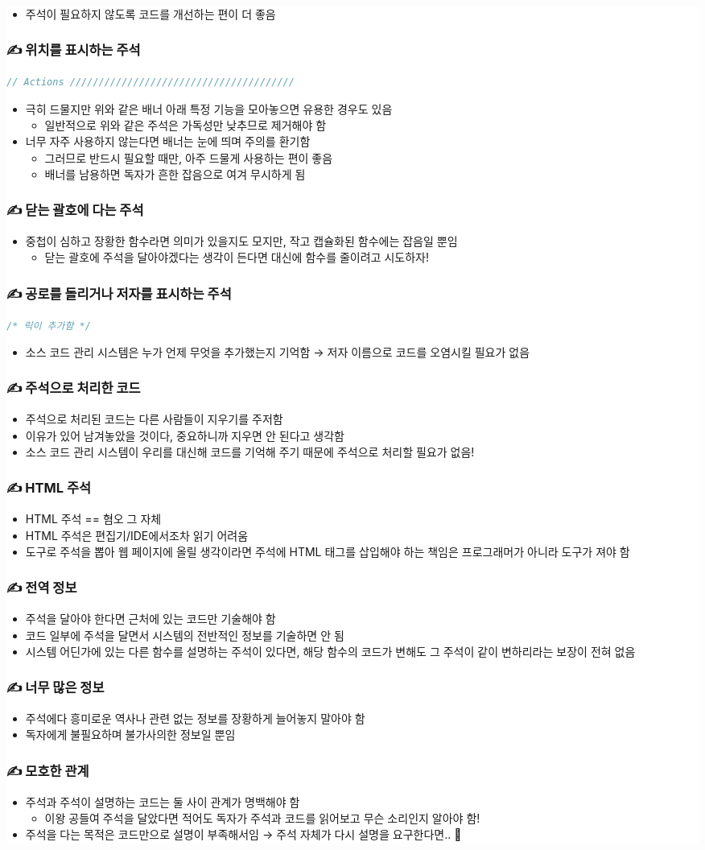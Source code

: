 - 주석이 필요하지 않도록 코드를 개선하는 편이 더 좋음

### ✍️ 위치를 표시하는 주석

```java
// Actions ///////////////////////////////////////
```

- 극히 드물지만 위와 같은 배너 아래 특정 기능을 모아놓으면 유용한 경우도 있음
    - 일반적으로 위와 같은 주석은 가독성만 낮추므로 제거해야 함
- 너무 자주 사용하지 않는다면 배너는 눈에 띄며 주의를 환기함
    - 그러므로 반드시 필요할 때만, 아주 드물게 사용하는 편이 좋음
    - 배너를 남용하면 독자가 흔한 잡음으로 여겨 무시하게 됨

### ✍️ 닫는 괄호에 다는 주석

- 중첩이 심하고 장황한 함수라면 의미가 있을지도 모지만, 작고 캡슐화된 함수에는 잡음일 뿐임
    - 닫는 괄호에 주석을 달아야겠다는 생각이 든다면 대신에 함수를 줄이려고 시도하자!
    

### ✍️ 공로를 돌리거나 저자를 표시하는 주석

```java
/* 릭이 추가함 */
```

- 소스 코드 관리 시스템은 누가 언제 무엇을 추가했는지 기억함 → 저자 이름으로 코드를 오염시킬 필요가 없음

### ✍️ 주석으로 처리한 코드

- 주석으로 처리된 코드는 다른 사람들이 지우기를 주저함
- 이유가 있어 남겨놓았을 것이다, 중요하니까 지우면 안 된다고 생각함
- 소스 코드 관리 시스템이 우리를 대신해 코드를 기억해 주기 때문에 주석으로 처리할 필요가 없음!

### ✍️ HTML 주석

- HTML 주석 == 혐오 그 자체
- HTML 주석은 편집기/IDE에서조차 읽기 어려움
- 도구로 주석을 뽑아 웹 페이지에 올릴 생각이라면 주석에 HTML 태그를 삽입해야 하는 책임은 프로그래머가 아니라 도구가 져야 함

### ✍️ 전역 정보

- 주석을 달아야 한다면 근처에 있는 코드만 기술해야 함
- 코드 일부에 주석을 달면서 시스템의 전반적인 정보를 기술하면 안 됨
- 시스템 어딘가에 있는 다른 함수를 설명하는 주석이 있다면, 해당 함수의 코드가 변해도 그 주석이 같이 변하리라는 보장이 전혀 없음

### ✍️ 너무 많은 정보

- 주석에다 흥미로운 역사나 관련 없는 정보를 장황하게 늘어놓지 말아야 함
- 독자에게 불필요하며 불가사의한 정보일 뿐임

### ✍️ 모호한 관계

- 주석과 주석이 설명하는 코드는 둘 사이 관계가 명백해야 함
    - 이왕 공들여 주석을 달았다면 적어도 독자가 주석과 코드를 읽어보고 무슨 소리인지 알아야 함!
- 주석을 다는 목적은 코드만으로 설명이 부족해서임 → 주석 자체가 다시 설명을 요구한다면.. 💩
